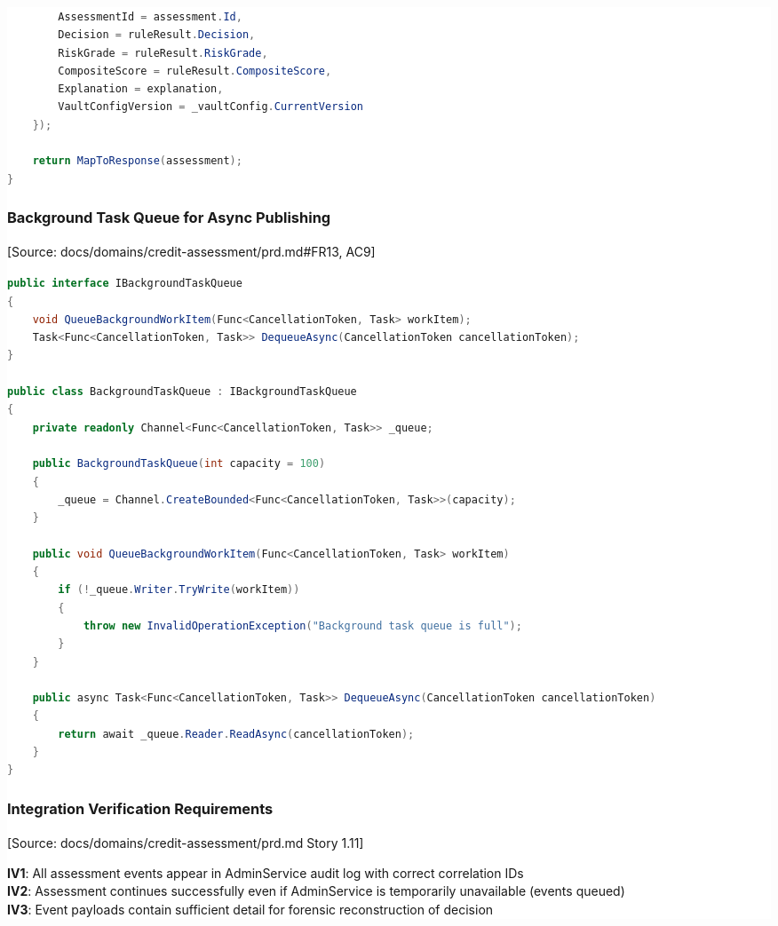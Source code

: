 ```csharp
        AssessmentId = assessment.Id,
        Decision = ruleResult.Decision,
        RiskGrade = ruleResult.RiskGrade,
        CompositeScore = ruleResult.CompositeScore,
        Explanation = explanation,
        VaultConfigVersion = _vaultConfig.CurrentVersion
    });
    
    return MapToResponse(assessment);
}
```

### Background Task Queue for Async Publishing
[Source: docs/domains/credit-assessment/prd.md#FR13, AC9]

```csharp
public interface IBackgroundTaskQueue
{
    void QueueBackgroundWorkItem(Func<CancellationToken, Task> workItem);
    Task<Func<CancellationToken, Task>> DequeueAsync(CancellationToken cancellationToken);
}

public class BackgroundTaskQueue : IBackgroundTaskQueue
{
    private readonly Channel<Func<CancellationToken, Task>> _queue;

    public BackgroundTaskQueue(int capacity = 100)
    {
        _queue = Channel.CreateBounded<Func<CancellationToken, Task>>(capacity);
    }

    public void QueueBackgroundWorkItem(Func<CancellationToken, Task> workItem)
    {
        if (!_queue.Writer.TryWrite(workItem))
        {
            throw new InvalidOperationException("Background task queue is full");
        }
    }

    public async Task<Func<CancellationToken, Task>> DequeueAsync(CancellationToken cancellationToken)
    {
        return await _queue.Reader.ReadAsync(cancellationToken);
    }
}
```

### Integration Verification Requirements
[Source: docs/domains/credit-assessment/prd.md Story 1.11]

**IV1**: All assessment events appear in AdminService audit log with correct correlation IDs  
**IV2**: Assessment continues successfully even if AdminService is temporarily unavailable (events queued)  
**IV3**: Event payloads contain sufficient detail for forensic reconstruction of decision
